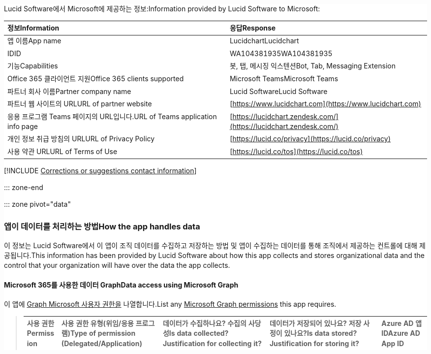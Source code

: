 <span data-ttu-id="f8e6e-108">Lucid Software에서 Microsoft에 제공하는 정보:</span><span class="sxs-lookup"><span data-stu-id="f8e6e-108">Information provided by Lucid Software to Microsoft:</span></span>

| <span data-ttu-id="f8e6e-109">**정보**</span><span class="sxs-lookup"><span data-stu-id="f8e6e-109">**Information**</span></span> | <span data-ttu-id="f8e6e-110">**응답**</span><span class="sxs-lookup"><span data-stu-id="f8e6e-110">**Response**</span></span> |
|:----------------|:-------------|
| <span data-ttu-id="f8e6e-111">앱 이름</span><span class="sxs-lookup"><span data-stu-id="f8e6e-111">App name</span></span> | <span data-ttu-id="f8e6e-112">Lucidchart</span><span class="sxs-lookup"><span data-stu-id="f8e6e-112">Lucidchart</span></span> |
| <span data-ttu-id="f8e6e-113">ID</span><span class="sxs-lookup"><span data-stu-id="f8e6e-113">ID</span></span> | <span data-ttu-id="f8e6e-114">WA104381935</span><span class="sxs-lookup"><span data-stu-id="f8e6e-114">WA104381935</span></span> |
| <span data-ttu-id="f8e6e-115">기능</span><span class="sxs-lookup"><span data-stu-id="f8e6e-115">Capabilities</span></span> | <span data-ttu-id="f8e6e-116">봇, 탭, 메시징 익스텐션</span><span class="sxs-lookup"><span data-stu-id="f8e6e-116">Bot, Tab, Messaging Extension</span></span> |
| <span data-ttu-id="f8e6e-117">Office 365 클라이언트 지원</span><span class="sxs-lookup"><span data-stu-id="f8e6e-117">Office 365 clients supported</span></span> | <span data-ttu-id="f8e6e-118">Microsoft Teams</span><span class="sxs-lookup"><span data-stu-id="f8e6e-118">Microsoft Teams</span></span> |
| <span data-ttu-id="f8e6e-119">파트너 회사 이름</span><span class="sxs-lookup"><span data-stu-id="f8e6e-119">Partner company name</span></span> | <span data-ttu-id="f8e6e-120">Lucid Software</span><span class="sxs-lookup"><span data-stu-id="f8e6e-120">Lucid Software</span></span> |
| <span data-ttu-id="f8e6e-121">파트너 웹 사이트의 URL</span><span class="sxs-lookup"><span data-stu-id="f8e6e-121">URL of partner website</span></span> | [https://www.lucidchart.com](https://www.lucidchart.com) |
| <span data-ttu-id="f8e6e-122">응용 프로그램 Teams 페이지의 URL입니다.</span><span class="sxs-lookup"><span data-stu-id="f8e6e-122">URL of Teams application info page</span></span> | [https://lucidchart.zendesk.com/](https://lucidchart.zendesk.com/) |
| <span data-ttu-id="f8e6e-123">개인 정보 취급 방침의 URL</span><span class="sxs-lookup"><span data-stu-id="f8e6e-123">URL of Privacy Policy</span></span> | [https://lucid.co/privacy](https://lucid.co/privacy) |
| <span data-ttu-id="f8e6e-124">사용 약관 URL</span><span class="sxs-lookup"><span data-stu-id="f8e6e-124">URL of Terms of Use</span></span> | [https://lucid.co/tos](https://lucid.co/tos) |

 [!INCLUDE [Corrections or suggestions contact information](../includes/corrections-or-suggestions.md)]

::: zone-end

::: zone pivot="data"

### <a name="how-the-app-handles-data"></a><span data-ttu-id="f8e6e-125">앱이 데이터를 처리하는 방법</span><span class="sxs-lookup"><span data-stu-id="f8e6e-125">How the app handles data</span></span>

<span data-ttu-id="f8e6e-126">이 정보는 Lucid Software에서 이 앱이 조직 데이터를 수집하고 저장하는 방법 및 앱이 수집하는 데이터를 통해 조직에서 제공하는 컨트롤에 대해 제공됩니다.</span><span class="sxs-lookup"><span data-stu-id="f8e6e-126">This information has been provided by Lucid Software about how this app collects and stores organizational data and the control that your organization will have over the data the app collects.</span></span>

#### <a name="data-access-using-microsoft-graph"></a><span data-ttu-id="f8e6e-127">Microsoft 365를 사용한 데이터 Graph</span><span class="sxs-lookup"><span data-stu-id="f8e6e-127">Data access using Microsoft Graph</span></span>

<span data-ttu-id="f8e6e-128">이 앱에 [Graph Microsoft 사용자 권한을](https://docs.microsoft.com/graph/permissions-reference) 나열합니다.</span><span class="sxs-lookup"><span data-stu-id="f8e6e-128">List any [Microsoft Graph permissions](https://docs.microsoft.com/graph/permissions-reference) this app requires.</span></span>

>| <span data-ttu-id="f8e6e-129">**사용 권한**</span><span class="sxs-lookup"><span data-stu-id="f8e6e-129">**Permission**</span></span>  | <span data-ttu-id="f8e6e-130">**사용 권한 유형(위임/응용 프로그램)**</span><span class="sxs-lookup"><span data-stu-id="f8e6e-130">**Type of permission (Delegated/Application)**</span></span> | <span data-ttu-id="f8e6e-131">**데이터가 수집하나요? 수집의 사당성**</span><span class="sxs-lookup"><span data-stu-id="f8e6e-131">**Is data collected? Justification for collecting it?**</span></span> | <span data-ttu-id="f8e6e-132">**데이터가 저장되어 있나요? 저장 사정이 있나요?**</span><span class="sxs-lookup"><span data-stu-id="f8e6e-132">**Is data stored? Justification for storing it?**</span></span> | <span data-ttu-id="f8e6e-133">**Azure AD 앱 ID**</span><span class="sxs-lookup"><span data-stu-id="f8e6e-133">**Azure AD App ID**</span></span> |
>|:----------------|:--------------------|:---------------------------------------------------|:--------------------------|:--------------------------|